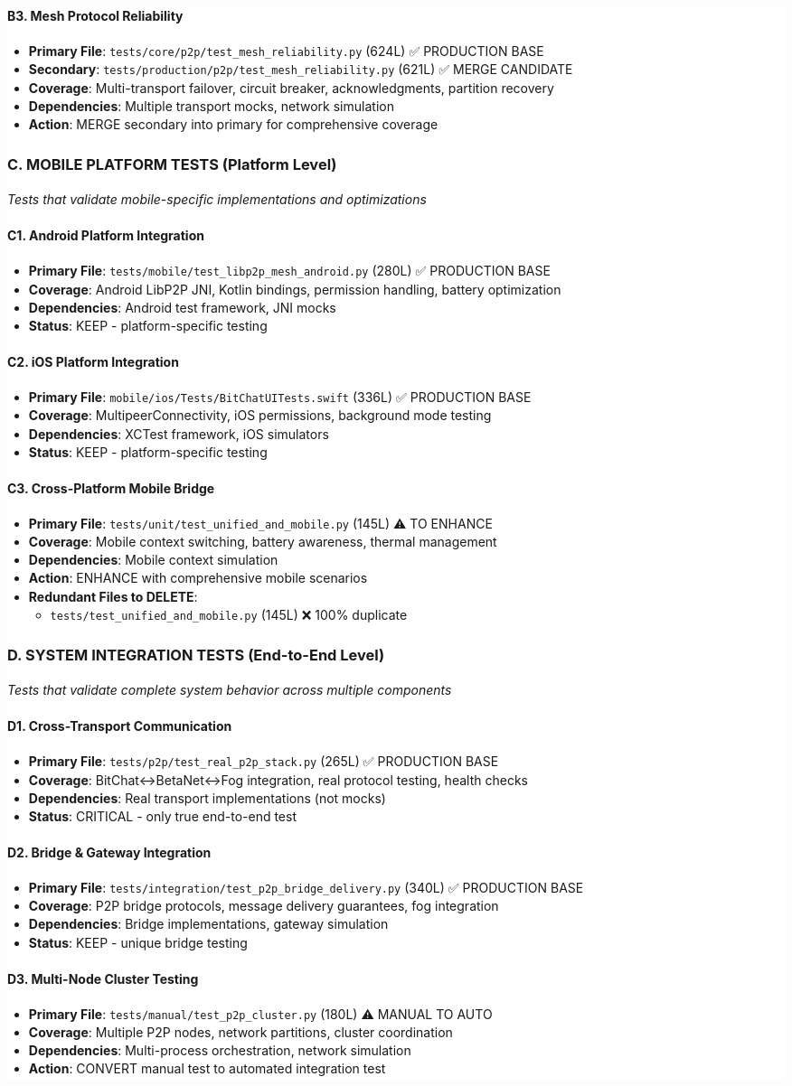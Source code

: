 #### **B3. Mesh Protocol Reliability**
- **Primary File**: `tests/core/p2p/test_mesh_reliability.py` (624L) ✅ PRODUCTION BASE
- **Secondary**: `tests/production/p2p/test_mesh_reliability.py` (621L) ✅ MERGE CANDIDATE
- **Coverage**: Multi-transport failover, circuit breaker, acknowledgments, partition recovery
- **Dependencies**: Multiple transport mocks, network simulation
- **Action**: MERGE secondary into primary for comprehensive coverage

### **C. MOBILE PLATFORM TESTS** (Platform Level)
*Tests that validate mobile-specific implementations and optimizations*

#### **C1. Android Platform Integration**  
- **Primary File**: `tests/mobile/test_libp2p_mesh_android.py` (280L) ✅ PRODUCTION BASE
- **Coverage**: Android LibP2P JNI, Kotlin bindings, permission handling, battery optimization
- **Dependencies**: Android test framework, JNI mocks
- **Status**: KEEP - platform-specific testing

#### **C2. iOS Platform Integration**
- **Primary File**: `mobile/ios/Tests/BitChatUITests.swift` (336L) ✅ PRODUCTION BASE  
- **Coverage**: MultipeerConnectivity, iOS permissions, background mode testing
- **Dependencies**: XCTest framework, iOS simulators
- **Status**: KEEP - platform-specific testing

#### **C3. Cross-Platform Mobile Bridge**
- **Primary File**: `tests/unit/test_unified_and_mobile.py` (145L) ⚠️ TO ENHANCE
- **Coverage**: Mobile context switching, battery awareness, thermal management
- **Dependencies**: Mobile context simulation
- **Action**: ENHANCE with comprehensive mobile scenarios
- **Redundant Files to DELETE**:
  - `tests/test_unified_and_mobile.py` (145L) ❌ 100% duplicate

### **D. SYSTEM INTEGRATION TESTS** (End-to-End Level)
*Tests that validate complete system behavior across multiple components*

#### **D1. Cross-Transport Communication**
- **Primary File**: `tests/p2p/test_real_p2p_stack.py` (265L) ✅ PRODUCTION BASE
- **Coverage**: BitChat↔BetaNet↔Fog integration, real protocol testing, health checks
- **Dependencies**: Real transport implementations (not mocks)
- **Status**: CRITICAL - only true end-to-end test

#### **D2. Bridge & Gateway Integration**
- **Primary File**: `tests/integration/test_p2p_bridge_delivery.py` (340L) ✅ PRODUCTION BASE
- **Coverage**: P2P bridge protocols, message delivery guarantees, fog integration
- **Dependencies**: Bridge implementations, gateway simulation
- **Status**: KEEP - unique bridge testing

#### **D3. Multi-Node Cluster Testing**  
- **Primary File**: `tests/manual/test_p2p_cluster.py` (180L) ⚠️ MANUAL TO AUTO
- **Coverage**: Multiple P2P nodes, network partitions, cluster coordination
- **Dependencies**: Multi-process orchestration, network simulation
- **Action**: CONVERT manual test to automated integration test
